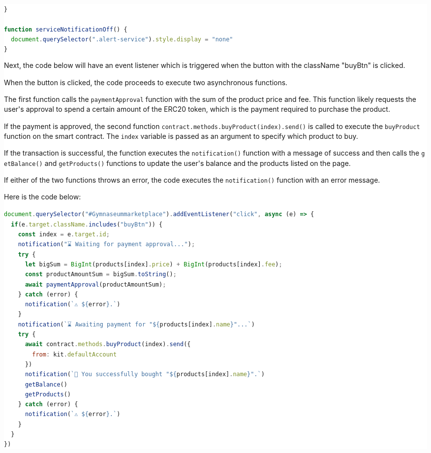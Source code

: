```js
}

function serviceNotificationOff() {
  document.querySelector(".alert-service").style.display = "none"
}
```
Next, the code below will have an event listener which is triggered when the button with the className "buyBtn" is clicked. 

When the button is clicked, the code proceeds to execute two asynchronous functions.

The first function calls the `paymentApproval` function with the sum of the product price and fee. This function likely requests the user's approval to spend a certain amount of the ERC20 token, which is the payment required to purchase the product.

If the payment is approved, the second function `contract.methods.buyProduct(index).send()` is called to execute the `buyProduct` function on the smart contract. The `index` variable is passed as an argument to specify which product to buy.

If the transaction is successful, the function executes the `notification()` function with a message of success and then calls the `getBalance()` and `getProducts()` functions to update the user's balance and the products listed on the page.

If either of the two functions throws an error, the code executes the `notification()` function with an error message.

Here is the code below: 

```js
document.querySelector("#Gymnaseummarketplace").addEventListener("click", async (e) => {
  if(e.target.className.includes("buyBtn")) {
    const index = e.target.id;
    notification("⌛ Waiting for payment approval...");
    try {
      let bigSum = BigInt(products[index].price) + BigInt(products[index].fee);
      const productAmountSum = bigSum.toString();
      await paymentApproval(productAmountSum);
    } catch (error) {
      notification(`⚠️ ${error}.`)
    }
    notification(`⌛ Awaiting payment for "${products[index].name}"...`)
    try {
      await contract.methods.buyProduct(index).send({
        from: kit.defaultAccount
      })
      notification(`🎉 You successfully bought "${products[index].name}".`)
      getBalance()
      getProducts()
    } catch (error) {
      notification(`⚠️ ${error}.`)
    }
  }
})
```
